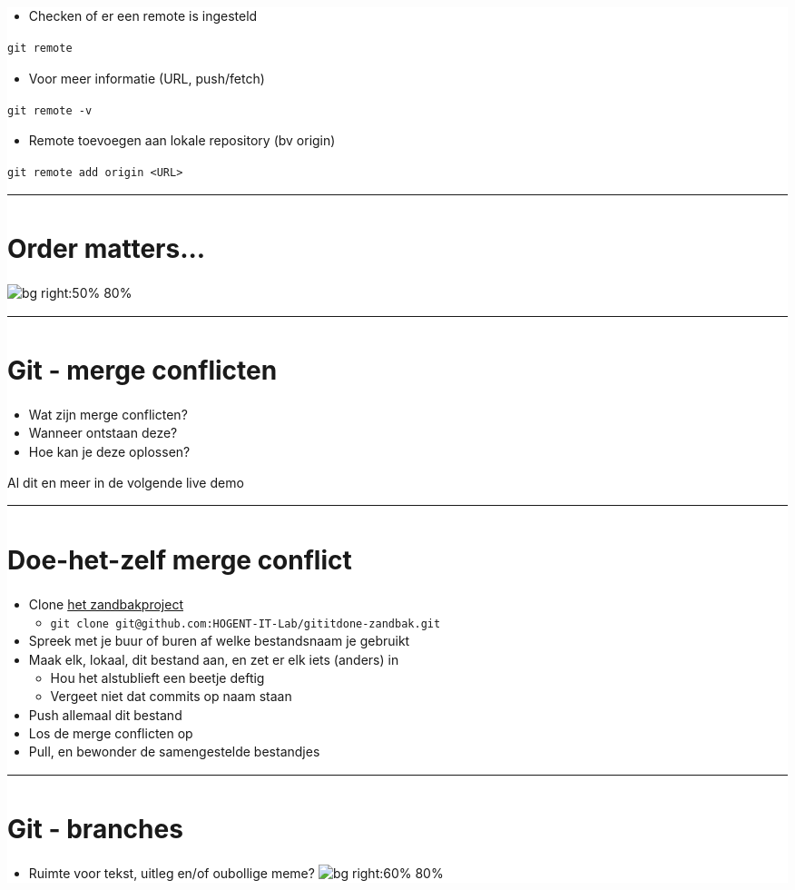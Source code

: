 - Checken of er een remote is ingesteld

```
git remote
```

- Voor meer informatie (URL, push/fetch)

```
git remote -v
```

- Remote toevoegen aan lokale repository (bv origin)
```
git remote add origin <URL>
```

---


# Order matters...

![bg right:50% 80%](./img/git_grappig_plaatje.png)

---

# Git - merge conflicten

- Wat zijn merge conflicten? 
- Wanneer ontstaan deze?
- Hoe kan je deze oplossen?

Al dit en meer in de volgende live demo

---

# Doe-het-zelf merge conflict

- Clone [het zandbakproject](https://github.com/HOGENT-IT-Lab/gititdone-zandbak)
  - `git clone git@github.com:HOGENT-IT-Lab/gititdone-zandbak.git`
- Spreek met je buur of buren af welke bestandsnaam je gebruikt
- Maak elk, lokaal, dit bestand aan, en zet er elk iets (anders) in
  - Hou het alstublieft een beetje deftig
  - Vergeet niet dat commits op naam staan
- Push allemaal dit bestand
- Los de merge conflicten op
- Pull, en bewonder de samengestelde bestandjes

---

# Git - branches

- Ruimte voor tekst, uitleg en/of oubollige meme?
![bg right:60% 80%](./img/branching_visual_cue.png)
